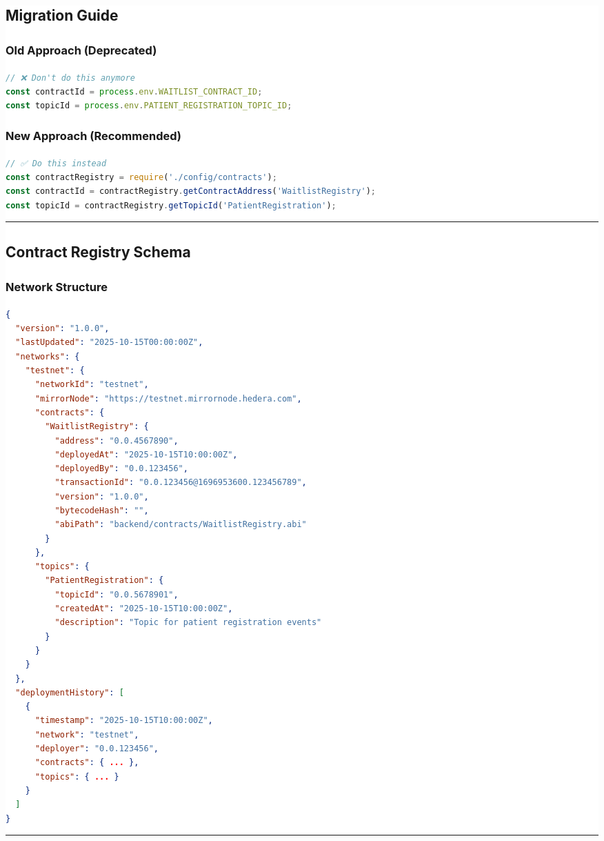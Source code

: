 
## Migration Guide

### Old Approach (Deprecated)
```javascript
// ❌ Don't do this anymore
const contractId = process.env.WAITLIST_CONTRACT_ID;
const topicId = process.env.PATIENT_REGISTRATION_TOPIC_ID;
```

### New Approach (Recommended)
```javascript
// ✅ Do this instead
const contractRegistry = require('./config/contracts');
const contractId = contractRegistry.getContractAddress('WaitlistRegistry');
const topicId = contractRegistry.getTopicId('PatientRegistration');
```

---

## Contract Registry Schema

### Network Structure
```json
{
  "version": "1.0.0",
  "lastUpdated": "2025-10-15T00:00:00Z",
  "networks": {
    "testnet": {
      "networkId": "testnet",
      "mirrorNode": "https://testnet.mirrornode.hedera.com",
      "contracts": {
        "WaitlistRegistry": {
          "address": "0.0.4567890",
          "deployedAt": "2025-10-15T10:00:00Z",
          "deployedBy": "0.0.123456",
          "transactionId": "0.0.123456@1696953600.123456789",
          "version": "1.0.0",
          "bytecodeHash": "",
          "abiPath": "backend/contracts/WaitlistRegistry.abi"
        }
      },
      "topics": {
        "PatientRegistration": {
          "topicId": "0.0.5678901",
          "createdAt": "2025-10-15T10:00:00Z",
          "description": "Topic for patient registration events"
        }
      }
    }
  },
  "deploymentHistory": [
    {
      "timestamp": "2025-10-15T10:00:00Z",
      "network": "testnet",
      "deployer": "0.0.123456",
      "contracts": { ... },
      "topics": { ... }
    }
  ]
}
```

---
